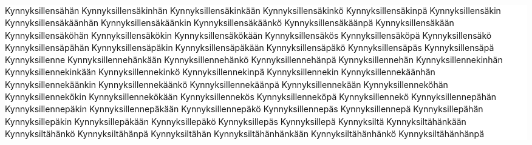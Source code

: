 Kynnyksillensähän
Kynnyksillensäkinhän
Kynnyksillensäkinkään
Kynnyksillensäkinkö
Kynnyksillensäkinpä
Kynnyksillensäkin
Kynnyksillensäkäänhän
Kynnyksillensäkäänkin
Kynnyksillensäkäänkö
Kynnyksillensäkäänpä
Kynnyksillensäkään
Kynnyksillensäköhän
Kynnyksillensäkökin
Kynnyksillensäkökään
Kynnyksillensäkös
Kynnyksillensäköpä
Kynnyksillensäkö
Kynnyksillensäpähän
Kynnyksillensäpäkin
Kynnyksillensäpäkään
Kynnyksillensäpäkö
Kynnyksillensäpäs
Kynnyksillensäpä
Kynnyksillenne
Kynnyksillennehänkään
Kynnyksillennehänkö
Kynnyksillennehänpä
Kynnyksillennehän
Kynnyksillennekinhän
Kynnyksillennekinkään
Kynnyksillennekinkö
Kynnyksillennekinpä
Kynnyksillennekin
Kynnyksillennekäänhän
Kynnyksillennekäänkin
Kynnyksillennekäänkö
Kynnyksillennekäänpä
Kynnyksillennekään
Kynnyksillenneköhän
Kynnyksillennekökin
Kynnyksillennekökään
Kynnyksillennekös
Kynnyksillenneköpä
Kynnyksillennekö
Kynnyksillennepähän
Kynnyksillennepäkin
Kynnyksillennepäkään
Kynnyksillennepäkö
Kynnyksillennepäs
Kynnyksillennepä
Kynnyksillepähän
Kynnyksillepäkin
Kynnyksillepäkään
Kynnyksillepäkö
Kynnyksillepäs
Kynnyksillepä
Kynnyksiltä
Kynnyksiltähänkään
Kynnyksiltähänkö
Kynnyksiltähänpä
Kynnyksiltähän
Kynnyksiltähänhänkään
Kynnyksiltähänhänkö
Kynnyksiltähänhänpä
